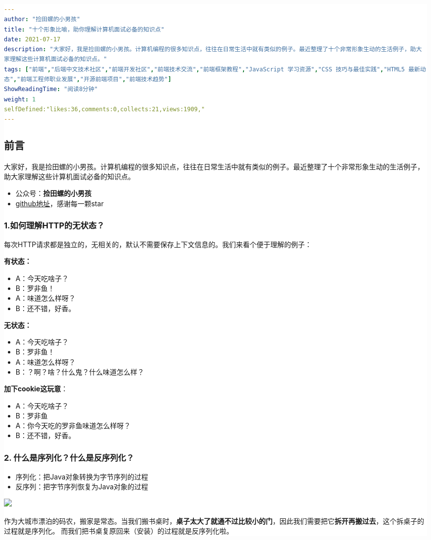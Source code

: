 ```yaml
---
author: "捡田螺的小男孩"
title: "十个形象比喻，助你理解计算机面试必备的知识点"
date: 2021-07-17
description: "大家好，我是捡田螺的小男孩。计算机编程的很多知识点，往往在日常生活中就有类似的例子。最近整理了十个非常形象生动的生活例子，助大家理解这些计算机面试必备的知识点。"
tags: ["前端","后端中文技术社区","前端开发社区","前端技术交流","前端框架教程","JavaScript 学习资源","CSS 技巧与最佳实践","HTML5 最新动态","前端工程师职业发展","开源前端项目","前端技术趋势"]
ShowReadingTime: "阅读8分钟"
weight: 1
selfDefined:"likes:36,comments:0,collects:21,views:1909,"
---
```

前言
--

大家好，我是捡田螺的小男孩。计算机编程的很多知识点，往往在日常生活中就有类似的例子。最近整理了十个非常形象生动的生活例子，助大家理解这些计算机面试必备的知识点。

*   公众号：**捡田螺的小男孩**
*   [github地址](https://link.juejin.cn?target=https%3A%2F%2Fgithub.com%2Fwhx123%2FJavaHome "https://github.com/whx123/JavaHome")，感谢每一颗star

### 1.如何理解HTTP的无状态？

每次HTTP请求都是独立的，无相关的，默认不需要保存上下文信息的。我们来看个便于理解的例子：

**有状态：**

*   A：今天吃啥子？
*   B：罗非鱼！
*   A：味道怎么样呀？
*   B：还不错，好香。

**无状态：**

*   A：今天吃啥子？
*   B：罗非鱼！
*   A：味道怎么样呀？
*   B：？啊？啥？什么鬼？什么味道怎么样？

**加下cookie这玩意**：

*   A：今天吃啥子？
*   B：罗非鱼
*   A：你今天吃的罗非鱼味道怎么样呀？
*   B：还不错，好香。

### 2\. 什么是序列化？什么是反序列化？

*   序列化：把Java对象转换为字节序列的过程
*   反序列：把字节序列恢复为Java对象的过程

![](/images/jueJin/ec7b38750d4340b.png)

作为大城市漂泊的码农，搬家是常态。当我们搬书桌时，**桌子太大了就通不过比较小的门**，因此我们需要把它**拆开再搬过去**，这个拆桌子的过程就是序列化。 而我们把书桌复原回来（安装）的过程就是反序列化啦。
